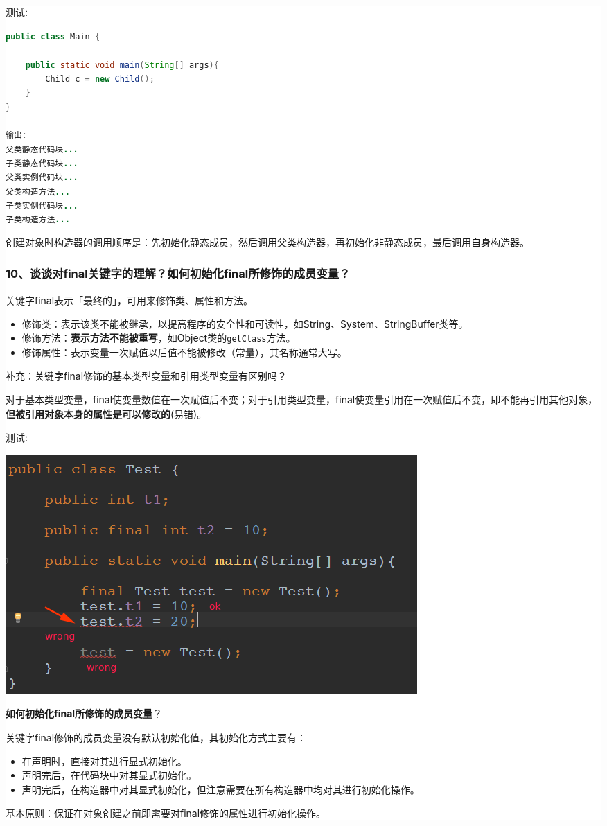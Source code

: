 测试:

```java
public class Main {

    public static void main(String[] args){
        Child c = new Child();
    }
}

输出:
父类静态代码块...
子类静态代码块...
父类实例代码块...
父类构造方法...
子类实例代码块...
子类构造方法...
```

创建对象时构造器的调用顺序是：先初始化静态成员，然后调用父类构造器，再初始化非静态成员，最后调用自身构造器。

### 10、谈谈对final关键字的理解？如何初始化final所修饰的成员变量？

关键字final表示「最终的」，可用来修饰类、属性和方法。

* 修饰类：表示该类不能被继承，以提高程序的安全性和可读性，如String、System、StringBuffer类等。    
* 修饰方法：**表示方法不能被重写**，如Object类的`getClass`方法。    
* 修饰属性：表示变量一次赋值以后值不能被修改（常量），其名称通常大写。   

补充：关键字final修饰的基本类型变量和引用类型变量有区别吗？ 

对于基本类型变量，final使变量数值在一次赋值后不变；对于引用类型变量，final使变量引用在一次赋值后不变，即不能再引用其他对象，**但被引用对象本身的属性是可以修改的**(易错)。

测试:

![1_4.png](images/1_4.png)

**如何初始化final所修饰的成员变量**？ 

  关键字final修饰的成员变量没有默认初始化值，其初始化方式主要有： 

-    在声明时，直接对其进行显式初始化。    
-    声明完后，在代码块中对其显式初始化。    
-    声明完后，在构造器中对其显式初始化，但注意需要在所有构造器中均对其进行初始化操作。   

  基本原则：保证在对象创建之前即需要对final修饰的属性进行初始化操作。 